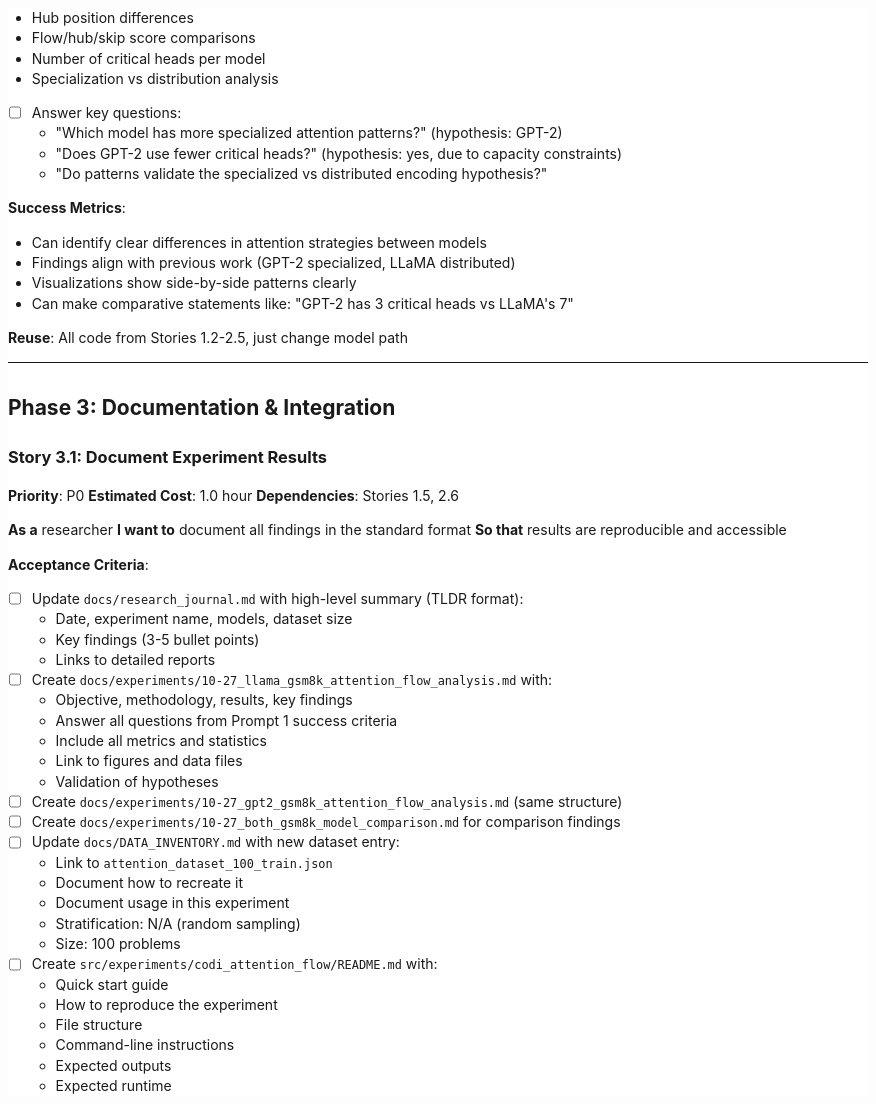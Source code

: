   - Hub position differences
  - Flow/hub/skip score comparisons
  - Number of critical heads per model
  - Specialization vs distribution analysis
- [ ] Answer key questions:
  - "Which model has more specialized attention patterns?" (hypothesis: GPT-2)
  - "Does GPT-2 use fewer critical heads?" (hypothesis: yes, due to capacity constraints)
  - "Do patterns validate the specialized vs distributed encoding hypothesis?"

**Success Metrics**:
- Can identify clear differences in attention strategies between models
- Findings align with previous work (GPT-2 specialized, LLaMA distributed)
- Visualizations show side-by-side patterns clearly
- Can make comparative statements like: "GPT-2 has 3 critical heads vs LLaMA's 7"

**Reuse**: All code from Stories 1.2-2.5, just change model path

---

## Phase 3: Documentation & Integration

### Story 3.1: Document Experiment Results
**Priority**: P0
**Estimated Cost**: 1.0 hour
**Dependencies**: Stories 1.5, 2.6

**As a** researcher
**I want to** document all findings in the standard format
**So that** results are reproducible and accessible

**Acceptance Criteria**:
- [ ] Update `docs/research_journal.md` with high-level summary (TLDR format):
  - Date, experiment name, models, dataset size
  - Key findings (3-5 bullet points)
  - Links to detailed reports
- [ ] Create `docs/experiments/10-27_llama_gsm8k_attention_flow_analysis.md` with:
  - Objective, methodology, results, key findings
  - Answer all questions from Prompt 1 success criteria
  - Include all metrics and statistics
  - Link to figures and data files
  - Validation of hypotheses
- [ ] Create `docs/experiments/10-27_gpt2_gsm8k_attention_flow_analysis.md` (same structure)
- [ ] Create `docs/experiments/10-27_both_gsm8k_model_comparison.md` for comparison findings
- [ ] Update `docs/DATA_INVENTORY.md` with new dataset entry:
  - Link to `attention_dataset_100_train.json`
  - Document how to recreate it
  - Document usage in this experiment
  - Stratification: N/A (random sampling)
  - Size: 100 problems
- [ ] Create `src/experiments/codi_attention_flow/README.md` with:
  - Quick start guide
  - How to reproduce the experiment
  - File structure
  - Command-line instructions
  - Expected outputs
  - Expected runtime
